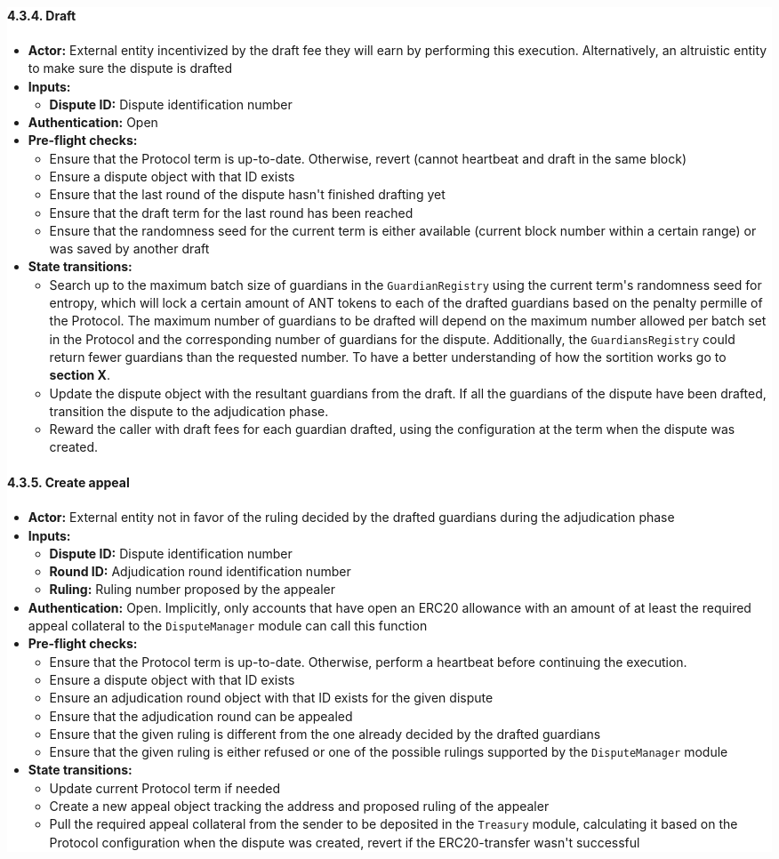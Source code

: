 #### 4.3.4. Draft

- **Actor:** External entity incentivized by the draft fee they will earn by performing this execution. Alternatively, an altruistic entity to make sure the dispute is drafted
- **Inputs:**
    - **Dispute ID:** Dispute identification number
- **Authentication:** Open
- **Pre-flight checks:**
    - Ensure that the Protocol term is up-to-date. Otherwise, revert (cannot heartbeat and draft in the same block)
    - Ensure a dispute object with that ID exists
    - Ensure that the last round of the dispute hasn't finished drafting yet
    - Ensure that the draft term for the last round has been reached
    - Ensure that the randomness seed for the current term is either available (current block number within a certain range) or was saved by another draft
- **State transitions:**
    - Search up to the maximum batch size of guardians in the `GuardianRegistry` using the current term's randomness seed for entropy, which will lock a certain amount of ANT tokens to each of the drafted guardians based on the penalty permille of the Protocol. The maximum number of guardians to be drafted will depend on the maximum number allowed per batch set in the Protocol and the corresponding number of guardians for the dispute. Additionally, the `GuardiansRegistry` could return fewer guardians than the requested number. To have a better understanding of how the sortition works go to **section X**.
    - Update the dispute object with the resultant guardians from the draft. If all the guardians of the dispute have been drafted, transition the dispute to the adjudication phase.
    - Reward the caller with draft fees for each guardian drafted, using the configuration at the term when the dispute was created.

#### 4.3.5. Create appeal

- **Actor:** External entity not in favor of the ruling decided by the drafted guardians during the adjudication phase
- **Inputs:**
    - **Dispute ID:** Dispute identification number
    - **Round ID:** Adjudication round identification number
    - **Ruling:** Ruling number proposed by the appealer
- **Authentication:** Open. Implicitly, only accounts that have open an ERC20 allowance with an amount of at least the required appeal collateral to the `DisputeManager` module can call this function
- **Pre-flight checks:**
    - Ensure that the Protocol term is up-to-date. Otherwise, perform a heartbeat before continuing the execution.
    - Ensure a dispute object with that ID exists
    - Ensure an adjudication round object with that ID exists for the given dispute
    - Ensure that the adjudication round can be appealed
    - Ensure that the given ruling is different from the one already decided by the drafted guardians
    - Ensure that the given ruling is either refused or one of the possible rulings supported by the `DisputeManager` module
- **State transitions:**
    - Update current Protocol term if needed
    - Create a new appeal object tracking the address and proposed ruling of the appealer
    - Pull the required appeal collateral from the sender to be deposited in the `Treasury` module, calculating it based on the Protocol configuration when the dispute was created, revert if the ERC20-transfer wasn't successful
